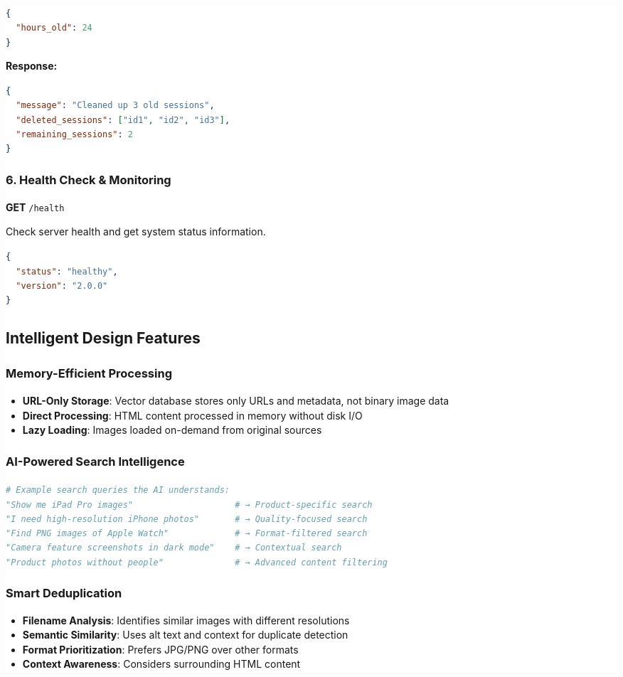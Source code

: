 ```json
{
  "hours_old": 24
}
```

**Response:**

```json
{
  "message": "Cleaned up 3 old sessions",
  "deleted_sessions": ["id1", "id2", "id3"],
  "remaining_sessions": 2
}
```

### 6. Health Check & Monitoring

**GET** `/health`

Check server health and get system status information.

```json
{
  "status": "healthy",
  "version": "2.0.0"
}
```

## Intelligent Design Features

### Memory-Efficient Processing

- **URL-Only Storage**: Vector database stores only URLs and metadata, not binary image data
- **Direct Processing**: HTML content processed in memory without disk I/O
- **Lazy Loading**: Images loaded on-demand from original sources

### AI-Powered Search Intelligence

```python
# Example search queries the AI understands:
"Show me iPad Pro images"                    # → Product-specific search
"I need high-resolution iPhone photos"       # → Quality-focused search
"Find PNG images of Apple Watch"             # → Format-filtered search
"Camera feature screenshots in dark mode"    # → Contextual search
"Product photos without people"              # → Advanced content filtering
```

### Smart Deduplication

- **Filename Analysis**: Identifies similar images with different resolutions
- **Semantic Similarity**: Uses alt text and context for duplicate detection
- **Format Prioritization**: Prefers JPG/PNG over other formats
- **Context Awareness**: Considers surrounding HTML content
